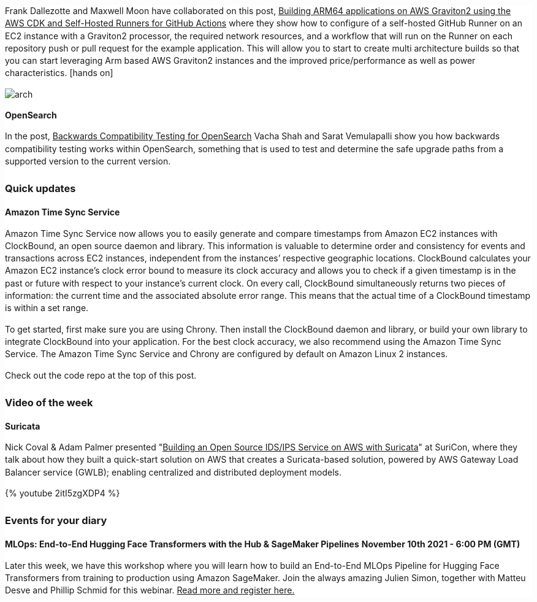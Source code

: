 Frank Dallezotte and Maxwell Moon have collaborated on this post, [Building ARM64 applications on AWS Graviton2 using the AWS CDK and Self-Hosted Runners for GitHub Actions](https://aws-oss.beachgeek.co.uk/128) where they show how to configure of a self-hosted GitHub Runner on an EC2 instance with a Graviton2 processor, the required network resources, and a workflow that will run on the Runner on each repository push or pull request for the example application. This will allow you to start to create multi architecture builds so that you can start leveraging Arm based AWS Graviton2 instances and the improved price/performance as well as power characteristics. [hands on]

![arch](https://d2908q01vomqb2.cloudfront.net/1b6453892473a467d07372d45eb05abc2031647a/2021/10/25/0_Graviton2GHRunnerArchDrawing-1.png)

**OpenSearch**

In the post, [Backwards Compatibility Testing for OpenSearch](https://aws-oss.beachgeek.co.uk/12n) Vacha Shah and Sarat Vemulapalli show you how backwards compatibility testing works within OpenSearch, something that is used to test and determine the safe upgrade paths from a supported version to the current version.


### Quick updates

**Amazon Time Sync Service**

Amazon Time Sync Service now allows you to easily generate and compare timestamps from Amazon EC2 instances with ClockBound, an open source daemon and library. This information is valuable to determine order and consistency for events and transactions across EC2 instances, independent from the instances’ respective geographic locations. ClockBound calculates your Amazon EC2 instance’s clock error bound to measure its clock accuracy and allows you to check if a given timestamp is in the past or future with respect to your instance’s current clock. On every call, ClockBound simultaneously returns two pieces of information: the current time and the associated absolute error range. This means that the actual time of a ClockBound timestamp is within a set range.

To get started, first make sure you are using Chrony. Then install the ClockBound daemon and library, or build your own library to integrate ClockBound into your application. For the best clock accuracy, we also recommend using the Amazon Time Sync Service. The Amazon Time Sync Service and Chrony are configured by default on Amazon Linux 2 instances.

Check out the code repo at the top of this post.

### Video of the week

**Suricata**

Nick Coval & Adam Palmer presented "[Building an Open Source IDS/IPS Service on AWS with Suricata](https://aws-oss.beachgeek.co.uk/12l)" at SuriCon, where they talk about how they built a quick-start solution on AWS that creates a Suricata-based solution, powered by AWS Gateway Load Balancer service (GWLB); enabling centralized and distributed deployment models.

{% youtube 2itI5zgXDP4 %}

### Events for your diary

**MLOps: End-to-End Hugging Face Transformers with the Hub & SageMaker Pipelines**
**November 10th 2021 - 6:00 PM (GMT)**

Later this week, we have this workshop where you will learn how to build an End-to-End MLOps Pipeline for Hugging Face Transformers from training to production using Amazon SageMaker. Join the always amazing Julien Simon, together with Matteu Desve and Phillip Schmid for this webinar. [Read more and register here.](https://aws-oss.beachgeek.co.uk/12g)
